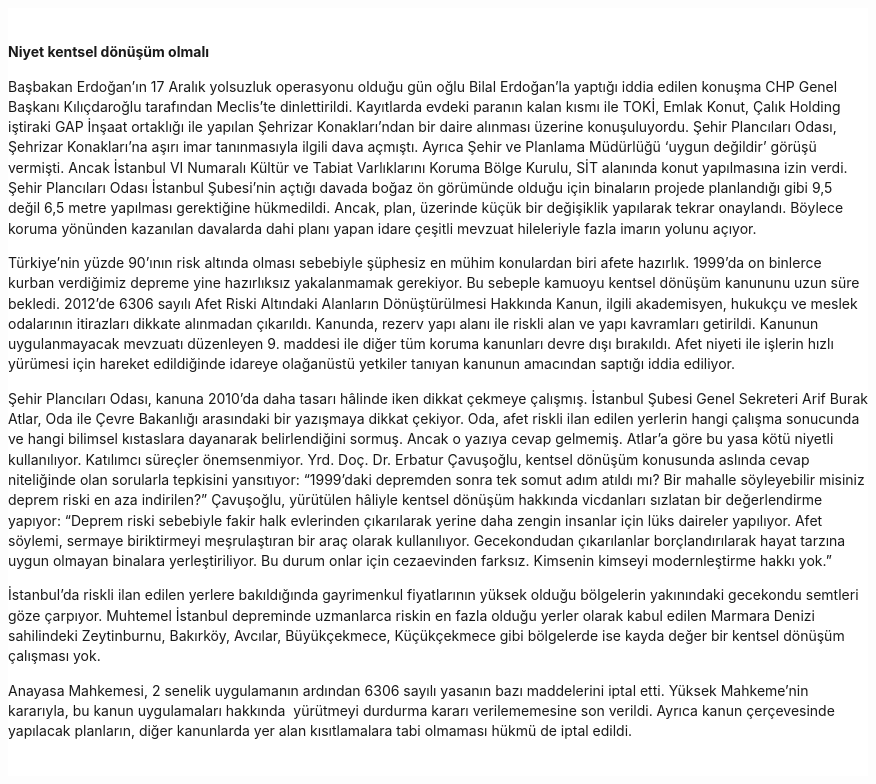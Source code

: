    <p>
    <img alt="" height="386" src="http://web.archive.org/web/20140314064232im_/http://medya.aksiyon.com.tr/aksiyon/2014/03/03/kapak-gurhan.jpg"/>
   </p>
   <p>
    <strong>
     Niyet kentsel dönüşüm olmalı
    </strong>
   </p>
   <p>
    Başbakan Erdoğan’ın 17 Aralık yolsuzluk operasyonu olduğu gün oğlu Bilal Erdoğan’la yaptığı iddia edilen konuşma CHP Genel Başkanı Kılıçdaroğlu tarafından Meclis’te dinlettirildi. Kayıtlarda evdeki paranın kalan kısmı ile TOKİ, Emlak Konut, Çalık Holding iştiraki GAP İnşaat ortaklığı ile yapılan Şehrizar Konakları’ndan bir daire alınması üzerine konuşuluyordu. Şehir Plancıları Odası, Şehrizar Konakları’na aşırı imar tanınmasıyla ilgili dava açmıştı. Ayrıca Şehir ve Planlama Müdürlüğü ‘uygun değildir’ görüşü vermişti. Ancak İstanbul VI Numaralı Kültür ve Tabiat Varlıklarını Koruma Bölge Kurulu, SİT alanında konut yapılmasına izin verdi. Şehir Plancıları Odası İstanbul Şubesi’nin açtığı davada boğaz ön görümünde olduğu için binaların projede planlandığı gibi 9,5 değil 6,5 metre yapılması gerektiğine hükmedildi. Ancak, plan, üzerinde küçük bir değişiklik yapılarak tekrar onaylandı. Böylece koruma yönünden kazanılan davalarda dahi planı yapan idare çeşitli mevzuat hileleriyle fazla imarın yolunu açıyor.
   </p>
   <p>
    Türkiye’nin yüzde 90’ının risk altında olması sebebiyle şüphesiz en mühim konulardan biri afete hazırlık. 1999’da on binlerce kurban verdiğimiz depreme yine hazırlıksız yakalanmamak gerekiyor. Bu sebeple kamuoyu kentsel dönüşüm kanununu uzun süre bekledi. 2012’de 6306 sayılı Afet Riski Altındaki Alanların Dönüştürülmesi Hakkında Kanun, ilgili akademisyen, hukukçu ve meslek odalarının itirazları dikkate alınmadan çıkarıldı. Kanunda, rezerv yapı alanı ile riskli alan ve yapı kavramları getirildi. Kanunun uygulanmayacak mevzuatı düzenleyen 9. maddesi ile diğer tüm koruma kanunları devre dışı bırakıldı. Afet niyeti ile işlerin hızlı yürümesi için hareket edildiğinde idareye olağanüstü yetkiler tanıyan kanunun amacından saptığı iddia ediliyor.
   </p>
   <p>
    Şehir Plancıları Odası, kanuna 2010’da daha tasarı hâlinde iken dikkat çekmeye çalışmış. İstanbul Şubesi Genel Sekreteri Arif Burak Atlar, Oda ile Çevre Bakanlığı arasındaki bir yazışmaya dikkat çekiyor. Oda, afet riskli ilan edilen yerlerin hangi çalışma sonucunda ve hangi bilimsel kıstaslara dayanarak belirlendiğini sormuş. Ancak o yazıya cevap gelmemiş. Atlar’a göre bu yasa kötü niyetli kullanılıyor. Katılımcı süreçler önemsenmiyor. Yrd. Doç. Dr. Erbatur Çavuşoğlu, kentsel dönüşüm konusunda aslında cevap niteliğinde olan sorularla tepkisini yansıtıyor: “1999’daki depremden sonra tek somut adım atıldı mı? Bir mahalle söyleyebilir misiniz deprem riski en aza indirilen?” Çavuşoğlu, yürütülen hâliyle kentsel dönüşüm hakkında vicdanları sızlatan bir değerlendirme yapıyor: “Deprem riski sebebiyle fakir halk evlerinden çıkarılarak yerine daha zengin insanlar için lüks daireler yapılıyor. Afet söylemi, sermaye biriktirmeyi meşrulaştıran bir araç olarak kullanılıyor. Gecekondudan çıkarılanlar borçlandırılarak hayat tarzına uygun olmayan binalara yerleştiriliyor. Bu durum onlar için cezaevinden farksız. Kimsenin kimseyi modernleştirme hakkı yok.”
   </p>
   <p>
    İstanbul’da riskli ilan edilen yerlere bakıldığında gayrimenkul fiyatlarının yüksek olduğu bölgelerin yakınındaki gecekondu semtleri göze çarpıyor. Muhtemel İstanbul depreminde uzmanlarca riskin en fazla olduğu yerler olarak kabul edilen Marmara Denizi sahilindeki Zeytinburnu, Bakırköy, Avcılar, Büyükçekmece, Küçükçekmece gibi bölgelerde ise kayda değer bir kentsel dönüşüm çalışması yok.
   </p>
   <p>
    Anayasa Mahkemesi, 2 senelik uygulamanın ardından 6306 sayılı yasanın bazı maddelerini iptal etti. Yüksek Mahkeme’nin kararıyla, bu kanun uygulamaları hakkında  yürütmeyi durdurma kararı verilememesine son verildi. Ayrıca kanun çerçevesinde yapılacak planların, diğer kanunlarda yer alan kısıtlamalara tabi olmaması hükmü de iptal edildi.
   </p>
   <p>
    <img alt="" height="295" src="http://web.archive.org/web/20140314064232im_/http://medya.aksiyon.com.tr/aksiyon/2014/03/03/kapak-gurhan-(4).jpg"/>
   </p>
   <p>
   </p>